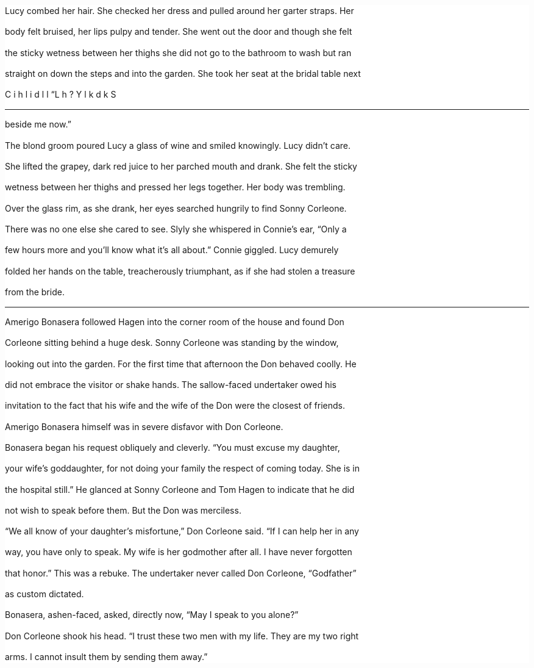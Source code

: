 Lucy combed her hair. She checked her dress and pulled around her garter straps. Her

body felt bruised, her lips pulpy and tender. She went out the door and though she felt

the sticky wetness between her thighs she did not go to the bathroom to wash but ran

straight on down the steps and into the garden. She took her seat at the bridal table next

C i h l i d l l “L h ? Y l k d k S


-----

beside me now.”

The blond groom poured Lucy a glass of wine and smiled knowingly. Lucy didn’t care.

She lifted the grapey, dark red juice to her parched mouth and drank. She felt the sticky

wetness between her thighs and pressed her legs together. Her body was trembling.

Over the glass rim, as she drank, her eyes searched hungrily to find Sonny Corleone.

There was no one else she cared to see. Slyly she whispered in Connie’s ear, “Only a

few hours more and you’ll know what it’s all about.” Connie giggled. Lucy demurely

folded her hands on the table, treacherously triumphant, as if she had stolen a treasure

from the bride.

*** * ***

Amerigo Bonasera followed Hagen into the corner room of the house and found Don

Corleone sitting behind a huge desk. Sonny Corleone was standing by the window,

looking out into the garden. For the first time that afternoon the Don behaved coolly. He

did not embrace the visitor or shake hands. The sallow-faced undertaker owed his

invitation to the fact that his wife and the wife of the Don were the closest of friends.

Amerigo Bonasera himself was in severe disfavor with Don Corleone.

Bonasera began his request obliquely and cleverly. “You must excuse my daughter,

your wife’s goddaughter, for not doing your family the respect of coming today. She is in

the hospital still.” He glanced at Sonny Corleone and Tom Hagen to indicate that he did

not wish to speak before them. But the Don was merciless.

“We all know of your daughter’s misfortune,” Don Corleone said. “If I can help her in any

way, you have only to speak. My wife is her godmother after all. I have never forgotten

that honor.” This was a rebuke. The undertaker never called Don Corleone, “Godfather”

as custom dictated.

Bonasera, ashen-faced, asked, directly now, “May I speak to you alone?”

Don Corleone shook his head. “I trust these two men with my life. They are my two right

arms. I cannot insult them by sending them away.”
